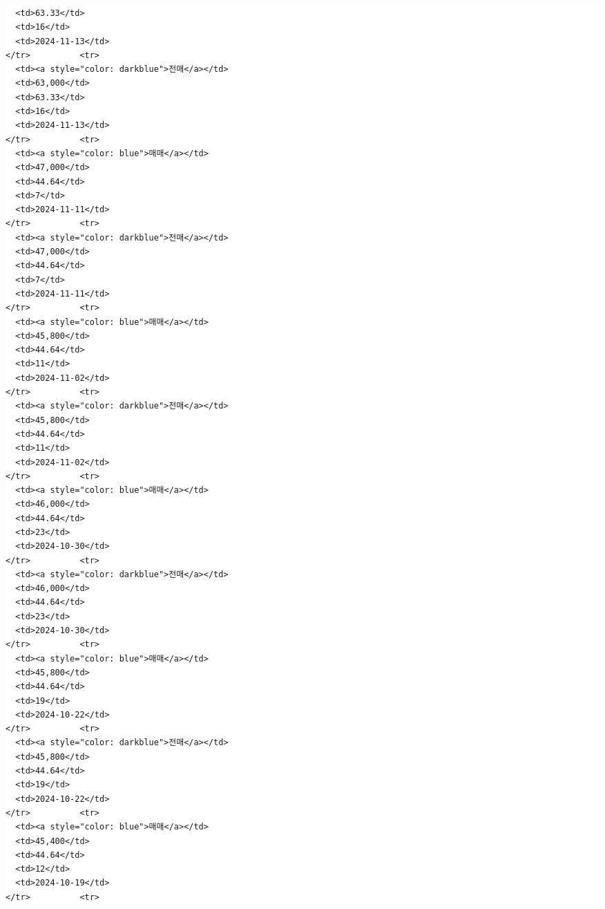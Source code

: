       <td>63.33</td>
      <td>16</td>
      <td>2024-11-13</td>
    </tr>          <tr>
      <td><a style="color: darkblue">전매</a></td>
      <td>63,000</td>
      <td>63.33</td>
      <td>16</td>
      <td>2024-11-13</td>
    </tr>          <tr>
      <td><a style="color: blue">매매</a></td>
      <td>47,000</td>
      <td>44.64</td>
      <td>7</td>
      <td>2024-11-11</td>
    </tr>          <tr>
      <td><a style="color: darkblue">전매</a></td>
      <td>47,000</td>
      <td>44.64</td>
      <td>7</td>
      <td>2024-11-11</td>
    </tr>          <tr>
      <td><a style="color: blue">매매</a></td>
      <td>45,800</td>
      <td>44.64</td>
      <td>11</td>
      <td>2024-11-02</td>
    </tr>          <tr>
      <td><a style="color: darkblue">전매</a></td>
      <td>45,800</td>
      <td>44.64</td>
      <td>11</td>
      <td>2024-11-02</td>
    </tr>          <tr>
      <td><a style="color: blue">매매</a></td>
      <td>46,000</td>
      <td>44.64</td>
      <td>23</td>
      <td>2024-10-30</td>
    </tr>          <tr>
      <td><a style="color: darkblue">전매</a></td>
      <td>46,000</td>
      <td>44.64</td>
      <td>23</td>
      <td>2024-10-30</td>
    </tr>          <tr>
      <td><a style="color: blue">매매</a></td>
      <td>45,800</td>
      <td>44.64</td>
      <td>19</td>
      <td>2024-10-22</td>
    </tr>          <tr>
      <td><a style="color: darkblue">전매</a></td>
      <td>45,800</td>
      <td>44.64</td>
      <td>19</td>
      <td>2024-10-22</td>
    </tr>          <tr>
      <td><a style="color: blue">매매</a></td>
      <td>45,400</td>
      <td>44.64</td>
      <td>12</td>
      <td>2024-10-19</td>
    </tr>          <tr>